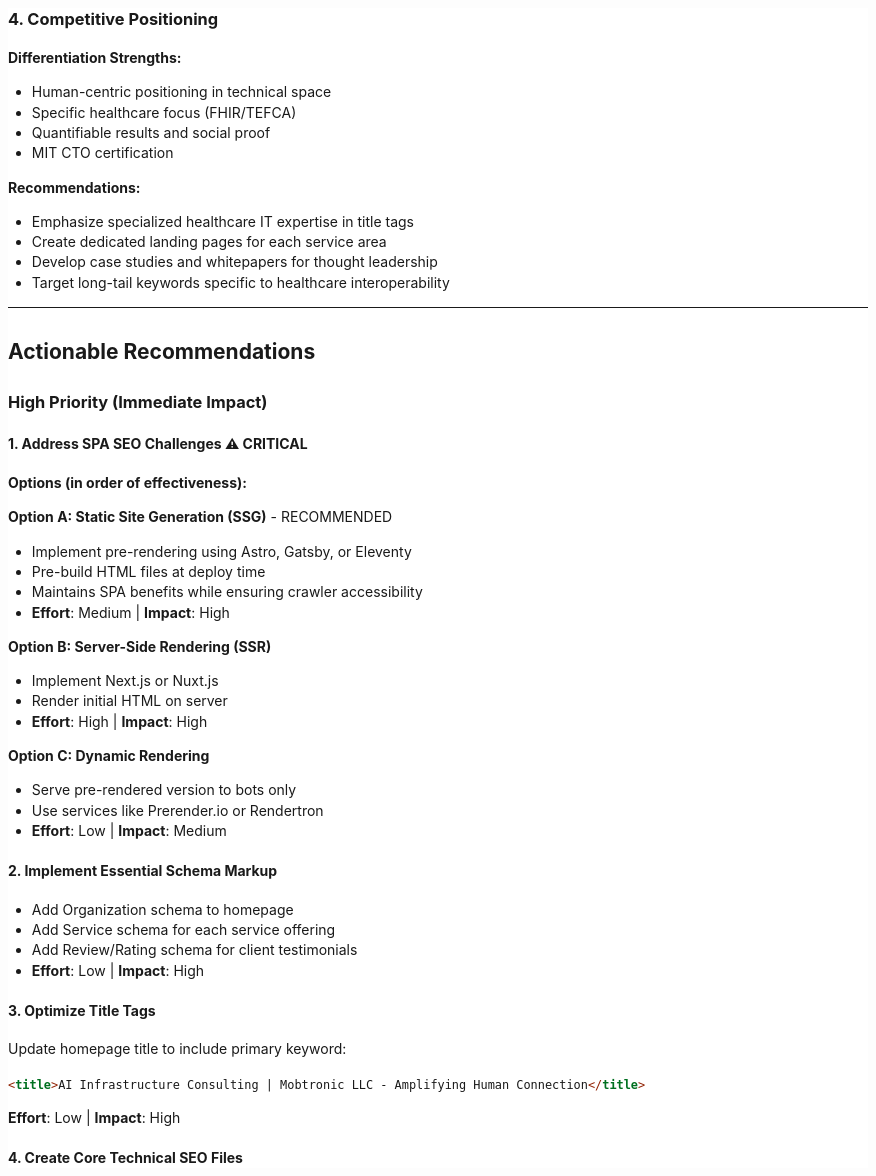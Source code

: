 ### 4. Competitive Positioning

**Differentiation Strengths:**
- Human-centric positioning in technical space
- Specific healthcare focus (FHIR/TEFCA)
- Quantifiable results and social proof
- MIT CTO certification

**Recommendations:**
- Emphasize specialized healthcare IT expertise in title tags
- Create dedicated landing pages for each service area
- Develop case studies and whitepapers for thought leadership
- Target long-tail keywords specific to healthcare interoperability

---

## Actionable Recommendations

### High Priority (Immediate Impact)

#### 1. Address SPA SEO Challenges ⚠️ CRITICAL
**Options (in order of effectiveness):**

**Option A: Static Site Generation (SSG)** - RECOMMENDED
- Implement pre-rendering using Astro, Gatsby, or Eleventy
- Pre-build HTML files at deploy time
- Maintains SPA benefits while ensuring crawler accessibility
- **Effort**: Medium | **Impact**: High

**Option B: Server-Side Rendering (SSR)**
- Implement Next.js or Nuxt.js
- Render initial HTML on server
- **Effort**: High | **Impact**: High

**Option C: Dynamic Rendering**
- Serve pre-rendered version to bots only
- Use services like Prerender.io or Rendertron
- **Effort**: Low | **Impact**: Medium

#### 2. Implement Essential Schema Markup
- Add Organization schema to homepage
- Add Service schema for each service offering
- Add Review/Rating schema for client testimonials
- **Effort**: Low | **Impact**: High

#### 3. Optimize Title Tags
Update homepage title to include primary keyword:
```html
<title>AI Infrastructure Consulting | Mobtronic LLC - Amplifying Human Connection</title>
```
**Effort**: Low | **Impact**: High

#### 4. Create Core Technical SEO Files
